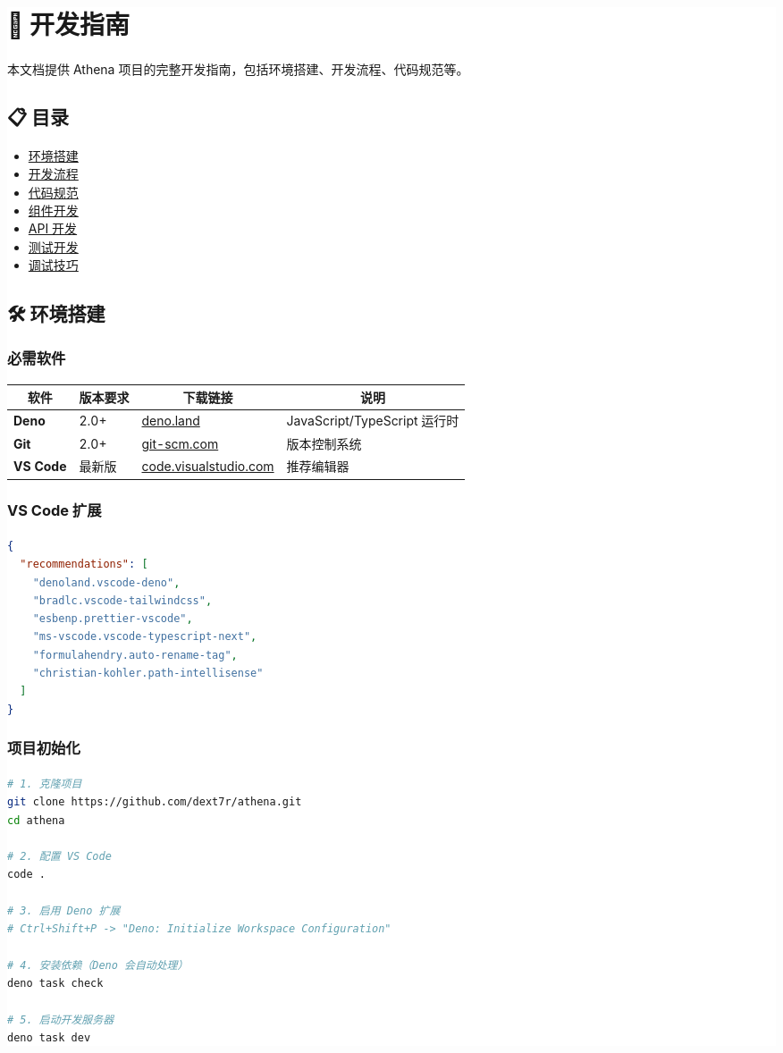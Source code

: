 # 🔧 开发指南

本文档提供 Athena 项目的完整开发指南，包括环境搭建、开发流程、代码规范等。

## 📋 目录

- [环境搭建](#环境搭建)
- [开发流程](#开发流程)
- [代码规范](#代码规范)
- [组件开发](#组件开发)
- [API 开发](#api-开发)
- [测试开发](#测试开发)
- [调试技巧](#调试技巧)

## 🛠️ 环境搭建

### 必需软件

| 软件        | 版本要求 | 下载链接                                                | 说明                         |
| ----------- | -------- | ------------------------------------------------------- | ---------------------------- |
| **Deno**    | 2.0+     | [deno.land](https://deno.land/)                         | JavaScript/TypeScript 运行时 |
| **Git**     | 2.0+     | [git-scm.com](https://git-scm.com/)                     | 版本控制系统                 |
| **VS Code** | 最新版   | [code.visualstudio.com](https://code.visualstudio.com/) | 推荐编辑器                   |

### VS Code 扩展

```json
{
  "recommendations": [
    "denoland.vscode-deno",
    "bradlc.vscode-tailwindcss",
    "esbenp.prettier-vscode",
    "ms-vscode.vscode-typescript-next",
    "formulahendry.auto-rename-tag",
    "christian-kohler.path-intellisense"
  ]
}
```

### 项目初始化

```bash
# 1. 克隆项目
git clone https://github.com/dext7r/athena.git
cd athena

# 2. 配置 VS Code
code .

# 3. 启用 Deno 扩展
# Ctrl+Shift+P -> "Deno: Initialize Workspace Configuration"

# 4. 安装依赖（Deno 会自动处理）
deno task check

# 5. 启动开发服务器
deno task dev
```
